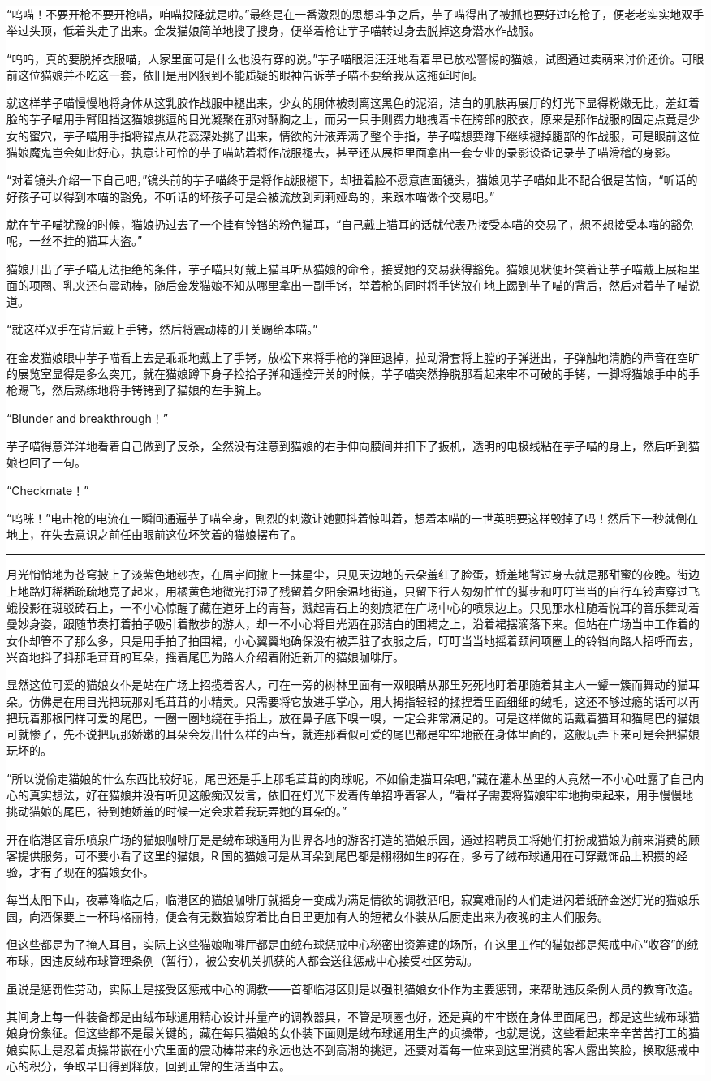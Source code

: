 “呜喵！不要开枪不要开枪喵，咱喵投降就是啦。”最终是在一番激烈的思想斗争之后，芋子喵得出了被抓也要好过吃枪子，便老老实实地双手举过头顶，低着头走了出来。金发猫娘简单地搜了搜身，便举着枪让芋子喵转过身去脱掉这身潜水作战服。

“呜呜，真的要脱掉衣服喵，人家里面可是什么也没有穿的说。”芋子喵眼泪汪汪地看着早已放松警惕的猫娘，试图通过卖萌来讨价还价。可眼前这位猫娘并不吃这一套，依旧是用凶狠到不能质疑的眼神告诉芋子喵不要给我从这拖延时间。

就这样芋子喵慢慢地将身体从这乳胶作战服中褪出来，少女的胴体被剥离这黑色的泥沼，洁白的肌肤再展厅的灯光下显得粉嫩无比，羞红着脸的芋子喵用手臂阻挡这猫娘挑逗的目光凝聚在那对酥胸之上，而另一只手则费力地拽着卡在胯部的胶衣，原来是那作战服的固定点竟是少女的蜜穴，芋子喵用手指将锚点从花蕊深处挑了出来，情欲的汁液弄满了整个手指，芋子喵想要蹲下继续褪掉腿部的作战服，可是眼前这位猫娘魔鬼岂会如此好心，执意让可怜的芋子喵站着将作战服褪去，甚至还从展柜里面拿出一套专业的录影设备记录芋子喵滑稽的身影。

“对着镜头介绍一下自己吧，”镜头前的芋子喵终于是将作战服褪下，却扭着脸不愿意直面镜头，猫娘见芋子喵如此不配合很是苦恼，“听话的好孩子可以得到本喵的豁免，不听话的坏孩子可是会被流放到莉莉娅岛的，来跟本喵做个交易吧。”

就在芋子喵犹豫的时候，猫娘扔过去了一个挂有铃铛的粉色猫耳，“自己戴上猫耳的话就代表乃接受本喵的交易了，想不想接受本喵的豁免呢，一丝不挂的猫耳大盗。”

猫娘开出了芋子喵无法拒绝的条件，芋子喵只好戴上猫耳听从猫娘的命令，接受她的交易获得豁免。猫娘见状便坏笑着让芋子喵戴上展柜里面的项圈、乳夹还有震动棒，随后金发猫娘不知从哪里拿出一副手铐，举着枪的同时将手铐放在地上踢到芋子喵的背后，然后对着芋子喵说道。

“就这样双手在背后戴上手铐，然后将震动棒的开关踢给本喵。”

在金发猫娘眼中芋子喵看上去是乖乖地戴上了手铐，放松下来将手枪的弹匣退掉，拉动滑套将上膛的子弹迸出，子弹触地清脆的声音在空旷的展览室显得是多么突兀，就在猫娘蹲下身子捡拾子弹和遥控开关的时候，芋子喵突然挣脱那看起来牢不可破的手铐，一脚将猫娘手中的手枪踢飞，然后熟练地将手铐铐到了猫娘的左手腕上。

“Blunder and breakthrough！”

芋子喵得意洋洋地看着自己做到了反杀，全然没有注意到猫娘的右手伸向腰间并扣下了扳机，透明的电极线粘在芋子喵的身上，然后听到猫娘也回了一句。

“Checkmate！”

“呜咪！”电击枪的电流在一瞬间通遍芋子喵全身，剧烈的刺激让她颤抖着惊叫着，想着本喵的一世英明要这样毁掉了吗！然后下一秒就倒在地上，在失去意识之前任由眼前这位坏笑着的猫娘摆布了。

---

月光悄悄地为苍穹披上了淡紫色地纱衣，在眉宇间撒上一抹星尘，只见天边地的云朵羞红了脸蛋，娇羞地背过身去就是那甜蜜的夜晚。街边上地路灯稀稀疏疏地亮了起来，用橘黄色地微光打湿了残留着夕阳余温地街道，只留下行人匆匆忙忙的脚步和叮叮当当的自行车铃声穿过飞蛾投影在斑驳砖石上，一不小心惊醒了藏在道牙上的青苔，溅起青石上的刻痕洒在广场中心的喷泉边上。只见那水柱随着悦耳的音乐舞动着曼妙身姿，跟随节奏打着拍子吸引着散步的游人，却一不小心将目光洒在那洁白的围裙之上，沿着裙摆滴落下来。但站在广场当中工作着的女仆却管不了那么多，只是用手拍了拍围裙，小心翼翼地确保没有被弄脏了衣服之后，叮叮当当地摇着颈间项圈上的铃铛向路人招呼而去，兴奋地抖了抖那毛茸茸的耳朵，摇着尾巴为路人介绍着附近新开的猫娘咖啡厅。

显然这位可爱的猫娘女仆是站在广场上招揽着客人，可在一旁的树林里面有一双眼睛从那里死死地盯着那随着其主人一颦一簇而舞动的猫耳朵。仿佛是在用目光把玩那对毛茸茸的小精灵。只需要将它放进手掌心，用大拇指轻轻的揉捏着里面细细的绒毛，这还不够过瘾的话可以再把玩着那根同样可爱的尾巴，一圈一圈地绕在手指上，放在鼻子底下嗅一嗅，一定会非常满足的。可是这样做的话戴着猫耳和猫尾巴的猫娘可就惨了，先不说把玩那娇嫩的耳朵会发出什么样的声音，就连那看似可爱的尾巴都是牢牢地嵌在身体里面的，这般玩弄下来可是会把猫娘玩坏的。

“所以说偷走猫娘的什么东西比较好呢，尾巴还是手上那毛茸茸的肉球呢，不如偷走猫耳朵吧，”藏在灌木丛里的人竟然一不小心吐露了自己内心的真实想法，好在猫娘并没有听见这般痴汉发言，依旧在灯光下发着传单招呼着客人，“看样子需要将猫娘牢牢地拘束起来，用手慢慢地挑动猫娘的尾巴，待到她娇羞的时候一定会求着我玩弄她的耳朵的。”

开在临港区音乐喷泉广场的猫娘咖啡厅是是绒布球通用为世界各地的游客打造的猫娘乐园，通过招聘员工将她们打扮成猫娘为前来消费的顾客提供服务，可不要小看了这里的猫娘，R 国的猫娘可是从耳朵到尾巴都是栩栩如生的存在，多亏了绒布球通用在可穿戴饰品上积攒的经验，才有了现在的猫娘女仆。

每当太阳下山，夜幕降临之后，临港区的猫娘咖啡厅就摇身一变成为满足情欲的调教酒吧，寂寞难耐的人们走进闪着纸醉金迷灯光的猫娘乐园，向酒保要上一杯玛格丽特，便会有无数猫娘穿着比白日里更加有人的短裙女仆装从后厨走出来为夜晚的主人们服务。

但这些都是为了掩人耳目，实际上这些猫娘咖啡厅都是由绒布球惩戒中心秘密出资筹建的场所，在这里工作的猫娘都是惩戒中心“收容”的绒布球，因违反绒布球管理条例（暂行），被公安机关抓获的人都会送往惩戒中心接受社区劳动。

虽说是惩罚性劳动，实际上是接受区惩戒中心的调教——首都临港区则是以强制猫娘女仆作为主要惩罚，来帮助违反条例人员的教育改造。

其间身上每一件装备都是由绒布球通用精心设计并量产的调教器具，不管是项圈也好，还是真的牢牢嵌在身体里面尾巴，都是这些绒布球猫娘身份象征。但这些都不是最关键的，藏在每只猫娘的女仆装下面则是绒布球通用生产的贞操带，也就是说，这些看起来辛辛苦苦打工的猫娘实际上是忍着贞操带嵌在小穴里面的震动棒带来的永远也达不到高潮的挑逗，还要对着每一位来到这里消费的客人露出笑脸，换取惩戒中心的积分，争取早日得到释放，回到正常的生活当中去。

